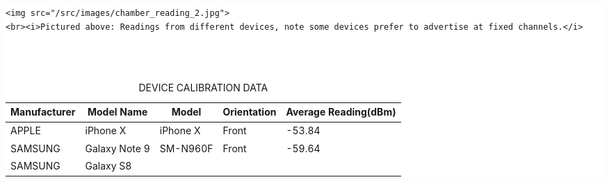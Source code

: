 	<img src="/src/images/chamber_reading_2.jpg">
	<br><i>Pictured above: Readings from different devices, note some devices prefer to advertise at fixed channels.</i>
</p>
<br>&nbsp;
<table>
  <thead>
	<caption>DEVICE CALIBRATION DATA</caption>
	<tr>
	  <th>Manufacturer</th>
	  <th>Model Name</th>
	  <th>Model</th>
	  <th>Orientation</th>
	  <th>Average Reading(dBm)</th>
	</tr>
  </thead>
  <tbody>
	<tr>
	  <td>APPLE</td>
	  <td>iPhone X</td>
	  <td>iPhone X</td>
	  <td>Front</td>
	  <td>-53.84</td>
	</tr>
	<tr>
	  <td>SAMSUNG</td>
	  <td>Galaxy Note 9</td>
	  <td>SM-N960F</td>
	  <td>Front</td>
	  <td>-59.64</td>
	</tr>
	<tr>
	  <td>SAMSUNG</td>
	  <td>Galaxy S8</td>